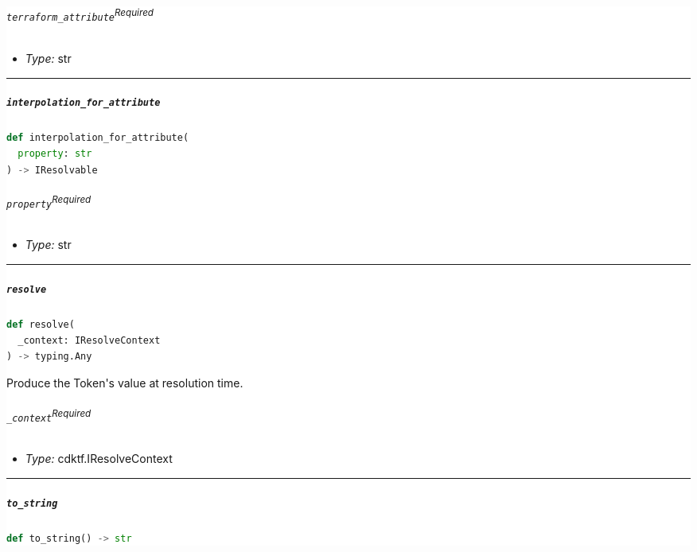 ###### `terraform_attribute`<sup>Required</sup> <a name="terraform_attribute" id="@cdktf/provider-snowflake.streamlit.StreamlitDescribeOutputOutputReference.getStringMapAttribute.parameter.terraformAttribute"></a>

- *Type:* str

---

##### `interpolation_for_attribute` <a name="interpolation_for_attribute" id="@cdktf/provider-snowflake.streamlit.StreamlitDescribeOutputOutputReference.interpolationForAttribute"></a>

```python
def interpolation_for_attribute(
  property: str
) -> IResolvable
```

###### `property`<sup>Required</sup> <a name="property" id="@cdktf/provider-snowflake.streamlit.StreamlitDescribeOutputOutputReference.interpolationForAttribute.parameter.property"></a>

- *Type:* str

---

##### `resolve` <a name="resolve" id="@cdktf/provider-snowflake.streamlit.StreamlitDescribeOutputOutputReference.resolve"></a>

```python
def resolve(
  _context: IResolveContext
) -> typing.Any
```

Produce the Token's value at resolution time.

###### `_context`<sup>Required</sup> <a name="_context" id="@cdktf/provider-snowflake.streamlit.StreamlitDescribeOutputOutputReference.resolve.parameter._context"></a>

- *Type:* cdktf.IResolveContext

---

##### `to_string` <a name="to_string" id="@cdktf/provider-snowflake.streamlit.StreamlitDescribeOutputOutputReference.toString"></a>

```python
def to_string() -> str
```
